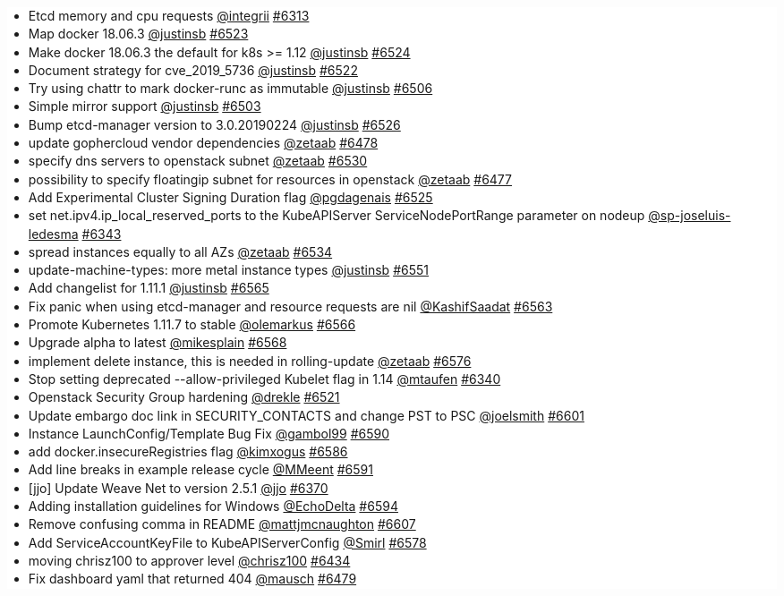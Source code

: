 * Etcd memory and cpu requests [@integrii](https://github.com/integrii) [#6313](https://github.com/kubernetes/kops/pull/6313)
* Map docker 18.06.3 [@justinsb](https://github.com/justinsb) [#6523](https://github.com/kubernetes/kops/pull/6523)
* Make docker 18.06.3 the default for k8s >= 1.12 [@justinsb](https://github.com/justinsb) [#6524](https://github.com/kubernetes/kops/pull/6524)
* Document strategy for cve_2019_5736 [@justinsb](https://github.com/justinsb) [#6522](https://github.com/kubernetes/kops/pull/6522)
* Try using chattr to mark docker-runc as immutable [@justinsb](https://github.com/justinsb) [#6506](https://github.com/kubernetes/kops/pull/6506)
* Simple mirror support [@justinsb](https://github.com/justinsb) [#6503](https://github.com/kubernetes/kops/pull/6503)
* Bump etcd-manager version to 3.0.20190224 [@justinsb](https://github.com/justinsb) [#6526](https://github.com/kubernetes/kops/pull/6526)
* update gophercloud vendor dependencies [@zetaab](https://github.com/zetaab) [#6478](https://github.com/kubernetes/kops/pull/6478)
* specify dns servers to openstack subnet [@zetaab](https://github.com/zetaab) [#6530](https://github.com/kubernetes/kops/pull/6530)
* possibility to specify floatingip subnet for resources in openstack [@zetaab](https://github.com/zetaab) [#6477](https://github.com/kubernetes/kops/pull/6477)
* Add Experimental Cluster Signing Duration flag [@pgdagenais](https://github.com/pgdagenais) [#6525](https://github.com/kubernetes/kops/pull/6525)
* set net.ipv4.ip_local_reserved_ports to the KubeAPIServer ServiceNodePortRange parameter on nodeup [@sp-joseluis-ledesma](https://github.com/sp-joseluis-ledesma) [#6343](https://github.com/kubernetes/kops/pull/6343)
* spread instances equally to all AZs [@zetaab](https://github.com/zetaab) [#6534](https://github.com/kubernetes/kops/pull/6534)
* update-machine-types: more metal instance types [@justinsb](https://github.com/justinsb) [#6551](https://github.com/kubernetes/kops/pull/6551)
* Add changelist for 1.11.1 [@justinsb](https://github.com/justinsb) [#6565](https://github.com/kubernetes/kops/pull/6565)
* Fix panic when using etcd-manager and resource requests are nil [@KashifSaadat](https://github.com/KashifSaadat) [#6563](https://github.com/kubernetes/kops/pull/6563)
* Promote Kubernetes 1.11.7 to stable [@olemarkus](https://github.com/olemarkus) [#6566](https://github.com/kubernetes/kops/pull/6566)
* Upgrade alpha to latest [@mikesplain](https://github.com/mikesplain) [#6568](https://github.com/kubernetes/kops/pull/6568)
* implement delete instance, this is needed in rolling-update [@zetaab](https://github.com/zetaab) [#6576](https://github.com/kubernetes/kops/pull/6576)
* Stop setting deprecated --allow-privileged Kubelet flag in 1.14 [@mtaufen](https://github.com/mtaufen) [#6340](https://github.com/kubernetes/kops/pull/6340)
* Openstack Security Group hardening [@drekle](https://github.com/drekle) [#6521](https://github.com/kubernetes/kops/pull/6521)
* Update embargo doc link in SECURITY_CONTACTS and change PST to PSC [@joelsmith](https://github.com/joelsmith) [#6601](https://github.com/kubernetes/kops/pull/6601)
* Instance LaunchConfig/Template Bug Fix [@gambol99](https://github.com/gambol99) [#6590](https://github.com/kubernetes/kops/pull/6590)
* add docker.insecureRegistries flag [@kimxogus](https://github.com/kimxogus) [#6586](https://github.com/kubernetes/kops/pull/6586)
* Add line breaks in example release cycle [@MMeent](https://github.com/MMeent) [#6591](https://github.com/kubernetes/kops/pull/6591)
* [jjo] Update Weave Net to version 2.5.1 [@jjo](https://github.com/jjo) [#6370](https://github.com/kubernetes/kops/pull/6370)
* Adding installation guidelines for Windows [@EchoDelta](https://github.com/EchoDelta) [#6594](https://github.com/kubernetes/kops/pull/6594)
* Remove confusing comma in README [@mattjmcnaughton](https://github.com/mattjmcnaughton) [#6607](https://github.com/kubernetes/kops/pull/6607)
* Add ServiceAccountKeyFile to KubeAPIServerConfig [@Smirl](https://github.com/Smirl) [#6578](https://github.com/kubernetes/kops/pull/6578)
* moving chrisz100 to approver level [@chrisz100](https://github.com/chrisz100) [#6434](https://github.com/kubernetes/kops/pull/6434)
* Fix dashboard yaml that returned 404 [@mausch](https://github.com/mausch) [#6479](https://github.com/kubernetes/kops/pull/6479)